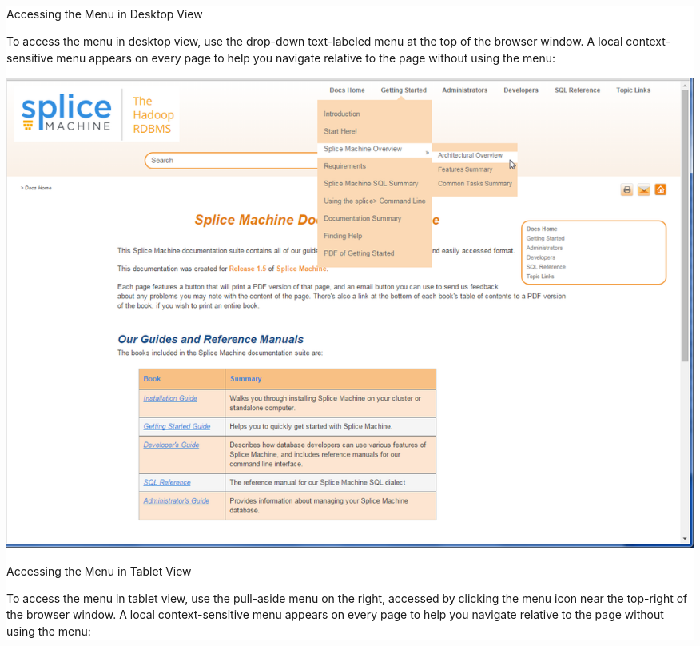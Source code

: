 Accessing the Menu in Desktop View

To access the menu in desktop view, use the drop-down text-labeled menu at the top of the browser window. A local context-sensitive menu appears on every page to help you navigate relative to the page without using the menu:

<img src="../../Resources/Images/Menu.DesktopView.png" title="Splice Machine Docs in Desktop View" alt="The Splice Machine menu in desktop view" class="indentedTightSpacing" />

Accessing the Menu in Tablet View

To access the menu in tablet view, use the pull-aside menu on the right, accessed by clicking the menu icon near the top-right of the browser window. A local context-sensitive menu appears on every page to help you navigate relative to the page without using the menu:
